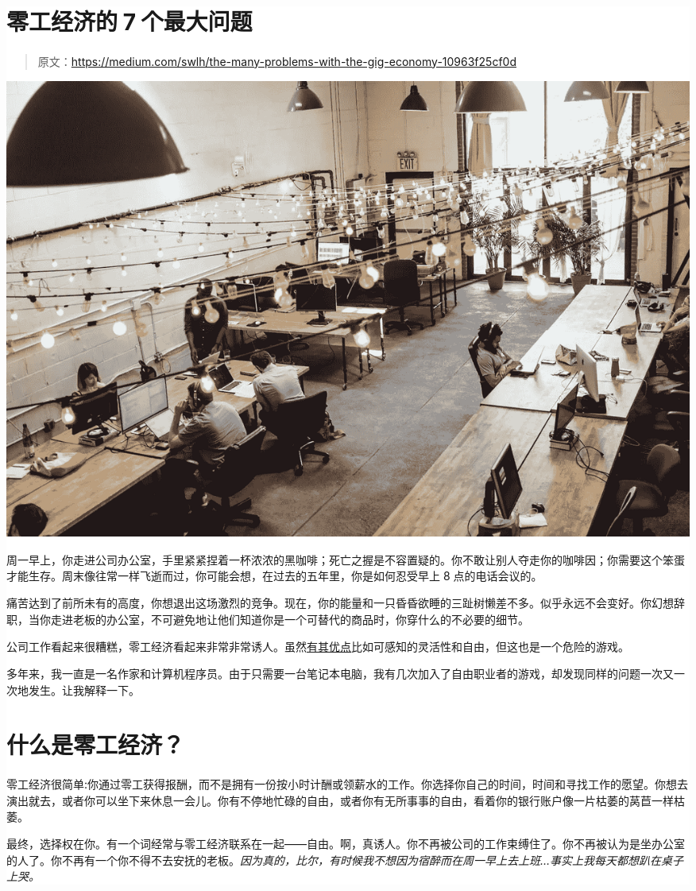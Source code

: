 # 零工经济的 7 个最大问题

> 原文：<https://medium.com/swlh/the-many-problems-with-the-gig-economy-10963f25cf0d>

![](img/59719c368dcebc6e867d3c56dd019f8f.png)

周一早上，你走进公司办公室，手里紧紧捏着一杯浓浓的黑咖啡；死亡之握是不容置疑的。你不敢让别人夺走你的咖啡因；你需要这个笨蛋才能生存。周末像往常一样飞逝而过，你可能会想，在过去的五年里，你是如何忍受早上 8 点的电话会议的。

痛苦达到了前所未有的高度，你想退出这场激烈的竞争。现在，你的能量和一只昏昏欲睡的三趾树懒差不多。似乎永远不会变好。你幻想辞职，当你走进老板的办公室，不可避免地让他们知道你是一个可替代的商品时，你穿什么的不必要的细节。

公司工作看起来很糟糕，零工经济看起来非常非常诱人。虽然[有其优点](https://www.forbes.com/sites/quora/2019/01/08/what-are-the-pros-and-cons-of-the-gig-economy/#1c49664d1388)比如可感知的灵活性和自由，但这也是一个危险的游戏。

多年来，我一直是一名作家和计算机程序员。由于只需要一台笔记本电脑，我有几次加入了自由职业者的游戏，却发现同样的问题一次又一次地发生。让我解释一下。

# 什么是零工经济？

零工经济很简单:你通过零工获得报酬，而不是拥有一份按小时计酬或领薪水的工作。你选择你自己的时间，时间和寻找工作的愿望。你想去演出就去，或者你可以坐下来休息一会儿。你有不停地忙碌的自由，或者你有无所事事的自由，看着你的银行账户像一片枯萎的莴苣一样枯萎。

最终，选择权在你。有一个词经常与零工经济联系在一起——自由。啊，真诱人。你不再被公司的工作束缚住了。你不再被认为是坐办公室的人了。你不再有一个你不得不去安抚的老板。*因为真的，比尔，有时候我不想因为宿醉而在周一早上去上班…事实上我每天都想趴在桌子上哭。*
